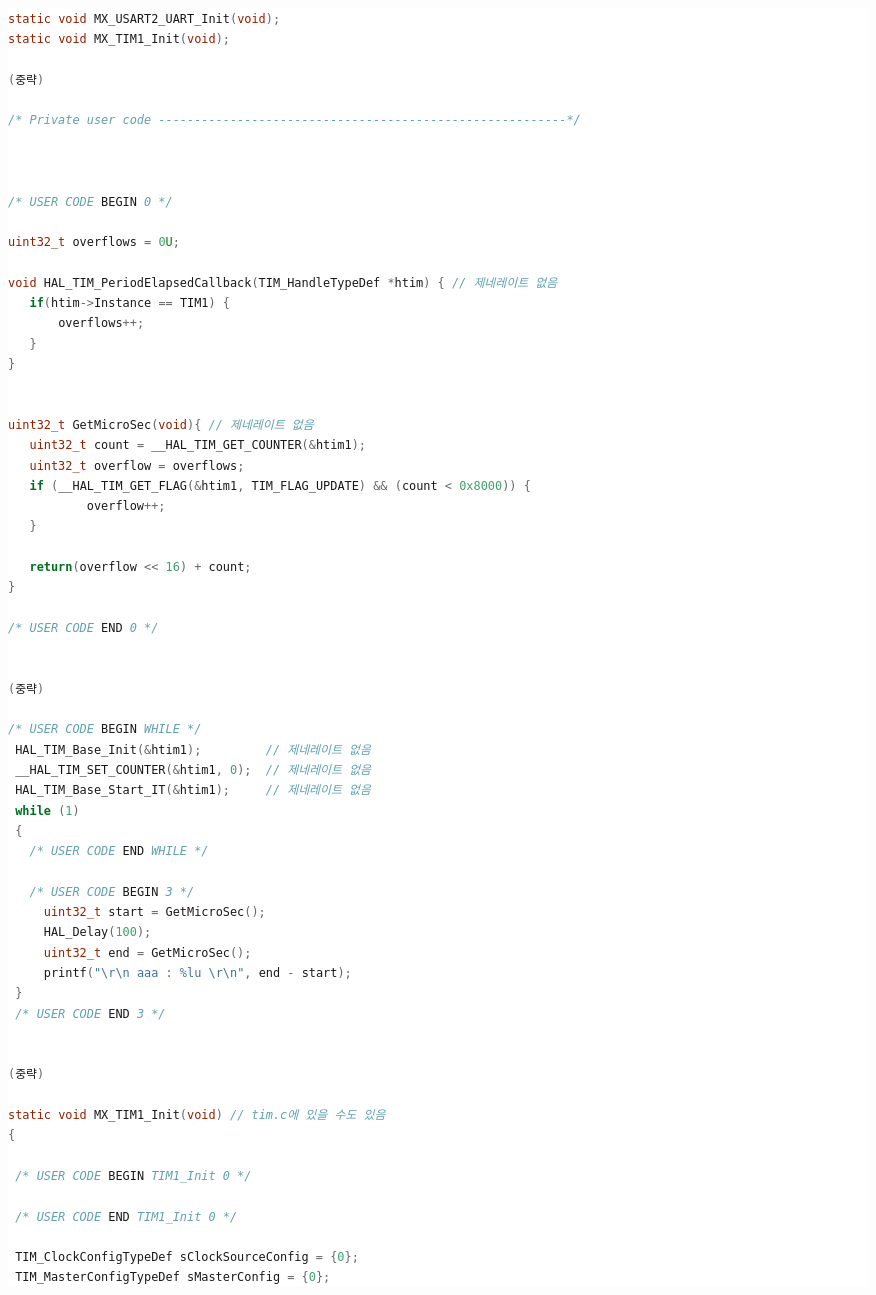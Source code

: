  ```c
static void MX_USART2_UART_Init(void);
static void MX_TIM1_Init(void);

(중략)

/* Private user code ---------------------------------------------------------*/



 /* USER CODE BEGIN 0 */

uint32_t overflows = 0U;

void HAL_TIM_PeriodElapsedCallback(TIM_HandleTypeDef *htim) { // 제네레이트 없음
	if(htim->Instance == TIM1) {
		overflows++;
	}
}


uint32_t GetMicroSec(void){ // 제네레이트 없음
	uint32_t count = __HAL_TIM_GET_COUNTER(&htim1);
	uint32_t overflow = overflows;
	if (__HAL_TIM_GET_FLAG(&htim1, TIM_FLAG_UPDATE) && (count < 0x8000)) {
	        overflow++;
	}

	return(overflow << 16) + count;
}

/* USER CODE END 0 */


(중략)

/* USER CODE BEGIN WHILE */
  HAL_TIM_Base_Init(&htim1);         // 제네레이트 없음
  __HAL_TIM_SET_COUNTER(&htim1, 0);  // 제네레이트 없음
  HAL_TIM_Base_Start_IT(&htim1);     // 제네레이트 없음
  while (1)
  {
    /* USER CODE END WHILE */

    /* USER CODE BEGIN 3 */
	  uint32_t start = GetMicroSec();
	  HAL_Delay(100);
	  uint32_t end = GetMicroSec();
	  printf("\r\n aaa : %lu \r\n", end - start);
  }
  /* USER CODE END 3 */


(중략)

static void MX_TIM1_Init(void) // tim.c에 있을 수도 있음
{

  /* USER CODE BEGIN TIM1_Init 0 */

  /* USER CODE END TIM1_Init 0 */

  TIM_ClockConfigTypeDef sClockSourceConfig = {0};
  TIM_MasterConfigTypeDef sMasterConfig = {0};
 ```